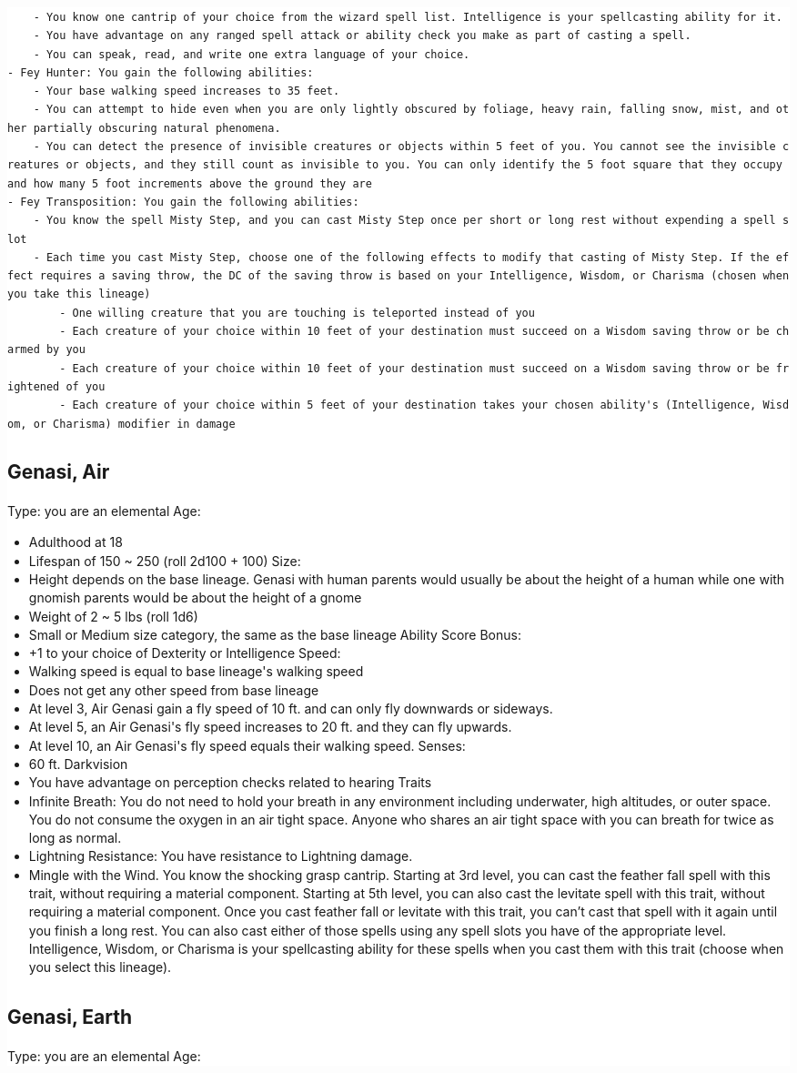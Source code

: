 		- You know one cantrip of your choice from the wizard spell list. Intelligence is your spellcasting ability for it.
		- You have advantage on any ranged spell attack or ability check you make as part of casting a spell.
		- You can speak, read, and write one extra language of your choice.
	- Fey Hunter: You gain the following abilities:
		- Your base walking speed increases to 35 feet.
		- You can attempt to hide even when you are only lightly obscured by foliage, heavy rain, falling snow, mist, and other partially obscuring natural phenomena.
		- You can detect the presence of invisible creatures or objects within 5 feet of you. You cannot see the invisible creatures or objects, and they still count as invisible to you. You can only identify the 5 foot square that they occupy and how many 5 foot increments above the ground they are
	- Fey Transposition: You gain the following abilities:
		- You know the spell Misty Step, and you can cast Misty Step once per short or long rest without expending a spell slot
		- Each time you cast Misty Step, choose one of the following effects to modify that casting of Misty Step. If the effect requires a saving throw, the DC of the saving throw is based on your Intelligence, Wisdom, or Charisma (chosen when you take this lineage)
			- One willing creature that you are touching is teleported instead of you
			- Each creature of your choice within 10 feet of your destination must succeed on a Wisdom saving throw or be charmed by you
			- Each creature of your choice within 10 feet of your destination must succeed on a Wisdom saving throw or be frightened of you
			- Each creature of your choice within 5 feet of your destination takes your chosen ability's (Intelligence, Wisdom, or Charisma) modifier in damage
## Genasi, Air
Type: you are an elemental
Age:
- Adulthood at 18
- Lifespan of 150 ~ 250 (roll 2d100 + 100)
Size:
- Height depends on the base lineage. Genasi with human parents would usually be about the height of a human while one with gnomish parents would be about the height of a gnome
- Weight of 2 ~ 5 lbs (roll 1d6)
- Small or Medium size category, the same as the base lineage
Ability Score Bonus:
- +1 to your choice of Dexterity or Intelligence
Speed:
- Walking speed is equal to base lineage's walking speed
- Does not get any other speed from base lineage
- At level 3, Air Genasi gain a fly speed of 10 ft. and can only fly downwards or sideways.
- At level 5, an Air Genasi's fly speed increases to 20 ft. and they can fly upwards.
- At level 10, an Air Genasi's fly speed equals their walking speed.
Senses:
- 60 ft. Darkvision
- You have advantage on perception checks related to hearing
Traits
- Infinite Breath: You do not need to hold your breath in any environment including underwater, high altitudes, or outer space. You do not consume the oxygen in an air tight space. Anyone who shares an air tight space with you can breath for twice as long as normal.
- Lightning Resistance: You have resistance to Lightning damage.
- Mingle with the Wind. You know the shocking grasp cantrip. Starting at 3rd level, you can cast the feather fall spell with this trait, without requiring a material component. Starting at 5th level, you can also cast the levitate spell with this trait, without requiring a material component. Once you cast feather fall or levitate with this trait, you can’t cast that spell with it again until you finish a long rest. You can also cast either of those spells using any spell slots you have of the appropriate level. Intelligence, Wisdom, or Charisma is your spellcasting ability for these spells when you cast them with this trait (choose when you select this lineage).
## Genasi, Earth
Type: you are an elemental
Age: